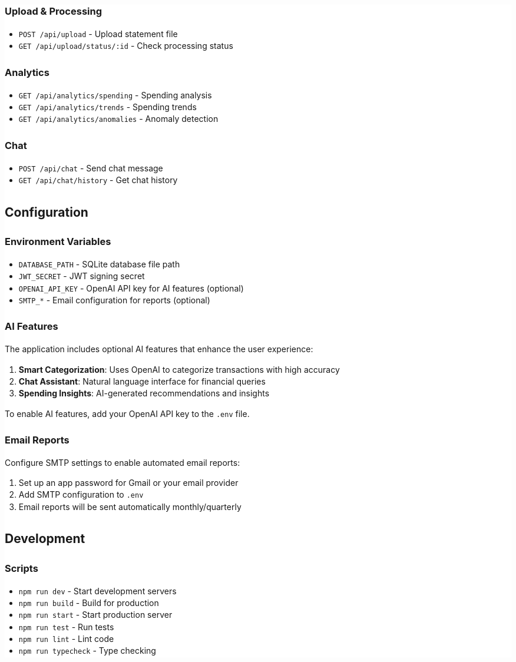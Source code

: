 ### Upload & Processing
- `POST /api/upload` - Upload statement file
- `GET /api/upload/status/:id` - Check processing status

### Analytics
- `GET /api/analytics/spending` - Spending analysis
- `GET /api/analytics/trends` - Spending trends
- `GET /api/analytics/anomalies` - Anomaly detection

### Chat
- `POST /api/chat` - Send chat message
- `GET /api/chat/history` - Get chat history

## Configuration

### Environment Variables

- `DATABASE_PATH` - SQLite database file path
- `JWT_SECRET` - JWT signing secret
- `OPENAI_API_KEY` - OpenAI API key for AI features (optional)
- `SMTP_*` - Email configuration for reports (optional)

### AI Features

The application includes optional AI features that enhance the user experience:

1. **Smart Categorization**: Uses OpenAI to categorize transactions with high accuracy
2. **Chat Assistant**: Natural language interface for financial queries
3. **Spending Insights**: AI-generated recommendations and insights

To enable AI features, add your OpenAI API key to the `.env` file.

### Email Reports

Configure SMTP settings to enable automated email reports:

1. Set up an app password for Gmail or your email provider
2. Add SMTP configuration to `.env`
3. Email reports will be sent automatically monthly/quarterly

## Development

### Scripts

- `npm run dev` - Start development servers
- `npm run build` - Build for production
- `npm run start` - Start production server
- `npm run test` - Run tests
- `npm run lint` - Lint code
- `npm run typecheck` - Type checking
